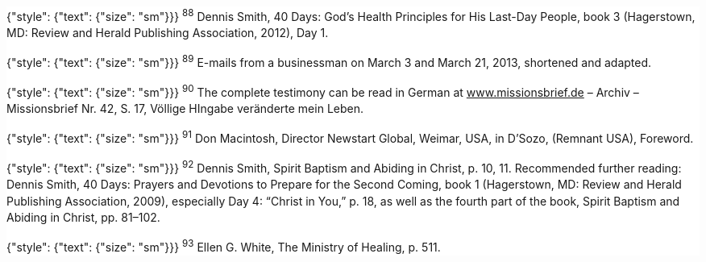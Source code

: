{"style": {"text": {"size": "sm"}}}
<sup>88</sup> Dennis Smith, 40 Days: God’s Health Principles for His Last-Day People, book 3 (Hagerstown, MD: Review and Herald Publishing Association, 2012), Day 1.

{"style": {"text": {"size": "sm"}}}
<sup>89</sup> E-mails from a businessman on March 3 and March 21, 2013, shortened and adapted.

{"style": {"text": {"size": "sm"}}}
<sup>90</sup> The complete testimony can be read in German at www.missionsbrief.de – Archiv – Missionsbrief Nr. 42, S. 17, Völlige HIngabe veränderte mein Leben.

{"style": {"text": {"size": "sm"}}}
<sup>91</sup> Don Macintosh, Director Newstart Global, Weimar, USA, in D’Sozo, (Remnant USA), Foreword.

{"style": {"text": {"size": "sm"}}}
<sup>92</sup> Dennis Smith, Spirit Baptism and Abiding in Christ, p. 10, 11. Recommended further reading: Dennis Smith, 40 Days: Prayers and Devotions to Prepare for the Second Coming, book 1 (Hagerstown, MD: Review and Herald Publishing Association, 2009), especially Day 4: “Christ in You,” p. 18, as well as the fourth part of the book, Spirit Baptism and Abiding in Christ, pp. 81–102.

{"style": {"text": {"size": "sm"}}}
<sup>93</sup> Ellen G. White, The Ministry of Healing, p. 511.